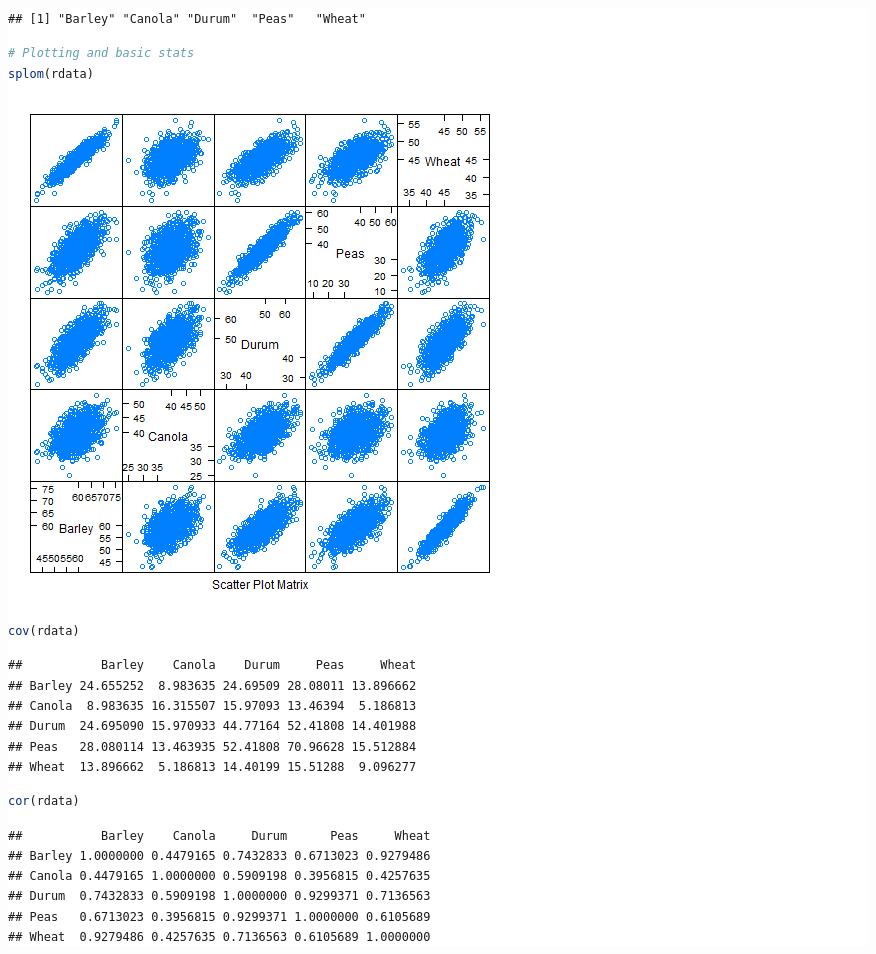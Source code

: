 ```
## [1] "Barley" "Canola" "Durum"  "Peas"   "Wheat"
```

```r
# Plotting and basic stats
splom(rdata)
```

![plot of chunk unnamed-chunk-7](figure/unnamed-chunk-7.png) 

```r
cov(rdata)
```

```
##           Barley    Canola    Durum     Peas     Wheat
## Barley 24.655252  8.983635 24.69509 28.08011 13.896662
## Canola  8.983635 16.315507 15.97093 13.46394  5.186813
## Durum  24.695090 15.970933 44.77164 52.41808 14.401988
## Peas   28.080114 13.463935 52.41808 70.96628 15.512884
## Wheat  13.896662  5.186813 14.40199 15.51288  9.096277
```

```r
cor(rdata)
```

```
##           Barley    Canola     Durum      Peas     Wheat
## Barley 1.0000000 0.4479165 0.7432833 0.6713023 0.9279486
## Canola 0.4479165 1.0000000 0.5909198 0.3956815 0.4257635
## Durum  0.7432833 0.5909198 1.0000000 0.9299371 0.7136563
## Peas   0.6713023 0.3956815 0.9299371 1.0000000 0.6105689
## Wheat  0.9279486 0.4257635 0.7136563 0.6105689 1.0000000
```
